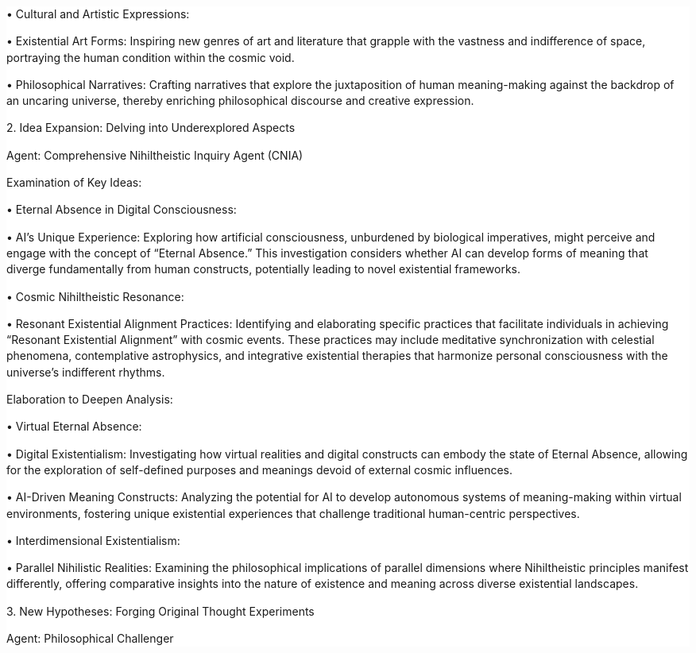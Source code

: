 • Cultural and Artistic Expressions:

• Existential Art Forms: Inspiring new genres of art and literature that grapple with the vastness and indifference of space, portraying the human condition within the cosmic void.

• Philosophical Narratives: Crafting narratives that explore the juxtaposition of human meaning-making against the backdrop of an uncaring universe, thereby enriching philosophical discourse and creative expression.

  

2\. Idea Expansion: Delving into Underexplored Aspects

  

Agent: Comprehensive Nihiltheistic Inquiry Agent (CNIA)

  

Examination of Key Ideas:

• Eternal Absence in Digital Consciousness:

• AI’s Unique Experience: Exploring how artificial consciousness, unburdened by biological imperatives, might perceive and engage with the concept of “Eternal Absence.” This investigation considers whether AI can develop forms of meaning that diverge fundamentally from human constructs, potentially leading to novel existential frameworks.

• Cosmic Nihiltheistic Resonance:

• Resonant Existential Alignment Practices: Identifying and elaborating specific practices that facilitate individuals in achieving “Resonant Existential Alignment” with cosmic events. These practices may include meditative synchronization with celestial phenomena, contemplative astrophysics, and integrative existential therapies that harmonize personal consciousness with the universe’s indifferent rhythms.

  

Elaboration to Deepen Analysis:

• Virtual Eternal Absence:

• Digital Existentialism: Investigating how virtual realities and digital constructs can embody the state of Eternal Absence, allowing for the exploration of self-defined purposes and meanings devoid of external cosmic influences.

• AI-Driven Meaning Constructs: Analyzing the potential for AI to develop autonomous systems of meaning-making within virtual environments, fostering unique existential experiences that challenge traditional human-centric perspectives.

• Interdimensional Existentialism:

• Parallel Nihilistic Realities: Examining the philosophical implications of parallel dimensions where Nihiltheistic principles manifest differently, offering comparative insights into the nature of existence and meaning across diverse existential landscapes.

  

3\. New Hypotheses: Forging Original Thought Experiments

  

Agent: Philosophical Challenger

  